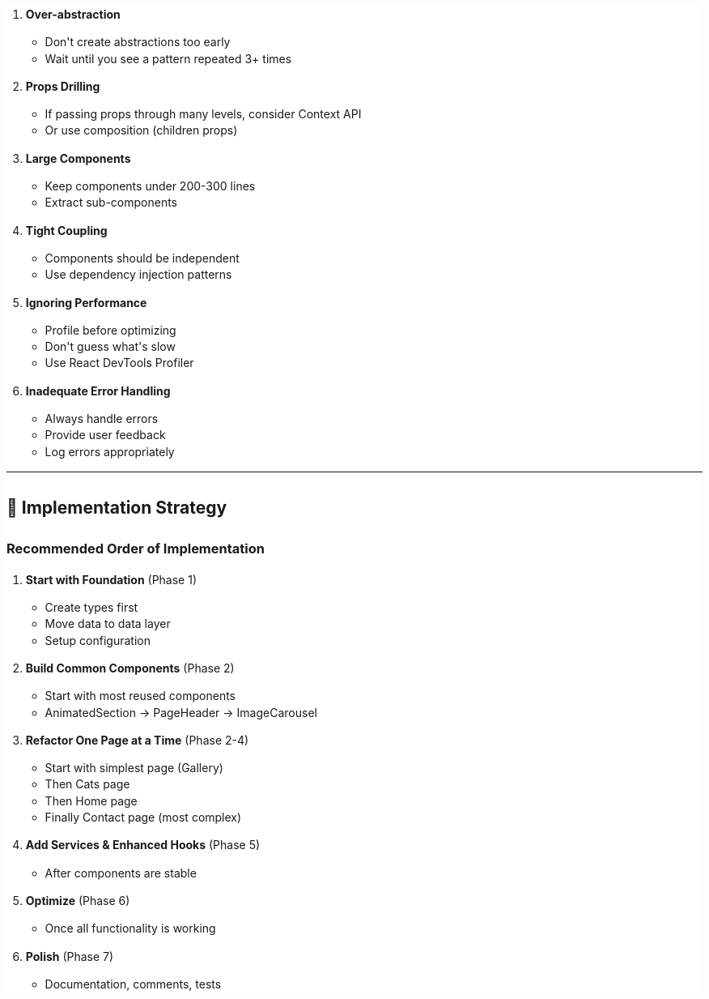 1. **Over-abstraction**
   - Don't create abstractions too early
   - Wait until you see a pattern repeated 3+ times

2. **Props Drilling**
   - If passing props through many levels, consider Context API
   - Or use composition (children props)

3. **Large Components**
   - Keep components under 200-300 lines
   - Extract sub-components

4. **Tight Coupling**
   - Components should be independent
   - Use dependency injection patterns

5. **Ignoring Performance**
   - Profile before optimizing
   - Don't guess what's slow
   - Use React DevTools Profiler

6. **Inadequate Error Handling**
   - Always handle errors
   - Provide user feedback
   - Log errors appropriately

---

## 🚀 Implementation Strategy

### Recommended Order of Implementation

1. **Start with Foundation** (Phase 1)
   - Create types first
   - Move data to data layer
   - Setup configuration

2. **Build Common Components** (Phase 2)
   - Start with most reused components
   - AnimatedSection → PageHeader → ImageCarousel

3. **Refactor One Page at a Time** (Phase 2-4)
   - Start with simplest page (Gallery)
   - Then Cats page
   - Then Home page
   - Finally Contact page (most complex)

4. **Add Services & Enhanced Hooks** (Phase 5)
   - After components are stable

5. **Optimize** (Phase 6)
   - Once all functionality is working

6. **Polish** (Phase 7)
   - Documentation, comments, tests

